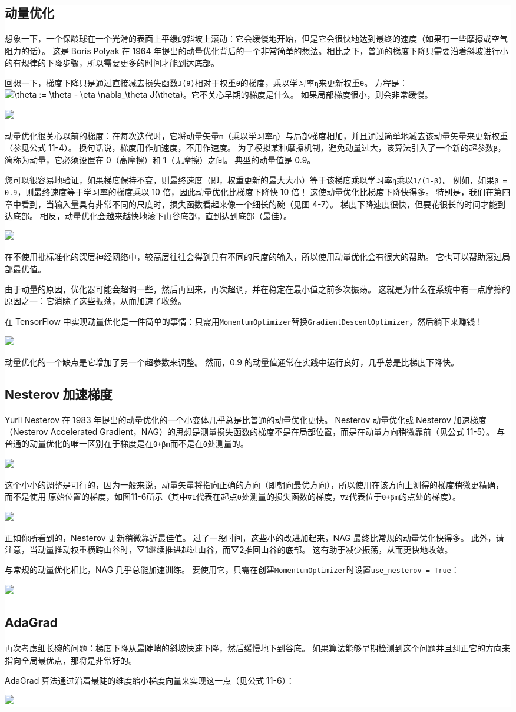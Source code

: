 ## 动量优化

想象一下，一个保龄球在一个光滑的表面上平缓的斜坡上滚动：它会缓慢地开始，但是它会很快地达到最终的速度（如果有一些摩擦或空气阻力的话）。 这是 Boris Polyak 在 1964 年提出的动量优化背后的一个非常简单的想法。相比之下，普通的梯度下降只需要沿着斜坡进行小的有规律的下降步骤，所以需要更多的时间才能到达底部。

回想一下，梯度下降只是通过直接减去损失函数`J(θ)`相对于权重`θ`的梯度，乘以学习率`η`来更新权重`θ`。 方程是：![\theta := \theta - \eta \nabla_\theta J(\theta)](../images/tex-fcaa6f9572165f196fb7fb6e22931557.gif)。它不关心早期的梯度是什么。 如果局部梯度很小，则会非常缓慢。

![](../images/chapter_11/e-11-4.png)

动量优化很关心以前的梯度：在每次迭代时，它将动量矢量`m`（乘以学习率`η`）与局部梯度相加，并且通过简单地减去该动量矢量来更新权重（参见公式 11-4）。 换句话说，梯度用作加速度，不用作速度。 为了模拟某种摩擦机制，避免动量过大，该算法引入了一个新的超参数`β`，简称为动量，它必须设置在 0（高摩擦）和 1（无摩擦）之间。 典型的动量值是 0.9。

您可以很容易地验证，如果梯度保持不变，则最终速度（即，权重更新的最大大小）等于该梯度乘以学习率`η`乘以`1/(1-β)`。 例如，如果`β = 0.9`，则最终速度等于学习率的梯度乘以 10 倍，因此动量优化比梯度下降快 10 倍！ 这使动量优化比梯度下降快得多。 特别是，我们在第四章中看到，当输入量具有非常不同的尺度时，损失函数看起来像一个细长的碗（见图 4-7）。 梯度下降速度很快，但要花很长的时间才能到达底部。 相反，动量优化会越来越快地滚下山谷底部，直到达到底部（最佳）。

![](../images/chapter_11/4-7.png)

在不使用批标准化的深层神经网络中，较高层往往会得到具有不同的尺度的输入，所以使用动量优化会有很大的帮助。 它也可以帮助滚过局部最优值。

由于动量的原因，优化器可能会超调一些，然后再回来，再次超调，并在稳定在最小值之前多次振荡。 这就是为什么在系统中有一点摩擦的原因之一：它消除了这些振荡，从而加速了收敛。

在 TensorFlow 中实现动量优化是一件简单的事情：只需用`MomentumOptimizer`替换`GradientDescentOptimizer`，然后躺下来赚钱！

![](../images/chapter_11/o-11-6.png)

动量优化的一个缺点是它增加了另一个超参数来调整。 然而，0.9 的动量值通常在实践中运行良好，几乎总是比梯度下降快。

## Nesterov 加速梯度

Yurii Nesterov 在 1983 年提出的动量优化的一个小变体几乎总是比普通的动量优化更快。 Nesterov 动量优化或 Nesterov 加速梯度（Nesterov Accelerated Gradient，NAG）的思想是测量损失函数的梯度不是在局部位置，而是在动量方向稍微靠前（见公式 11-5）。 与普通的动量优化的唯一区别在于梯度是在`θ+βm`而不是在`θ`处测量的。

![](../images/chapter_11/e-11-5.png)

这个小小的调整是可行的，因为一般来说，动量矢量将指向正确的方向（即朝向最优方向），所以使用在该方向上测得的梯度稍微更精确，而不是使用 原始位置的梯度，如图11-6所示（其中`∇1`代表在起点`θ`处测量的损失函数的梯度，`∇2`代表位于`θ+βm`的点处的梯度）。

![](../images/chapter_11/11-6.png)

正如你所看到的，Nesterov 更新稍微靠近最佳值。 过了一段时间，这些小的改进加起来，NAG 最终比常规的动量优化快得多。 此外，请注意，当动量推动权重横跨山谷时，▽1继续推进越过山谷，而▽2推回山谷的底部。 这有助于减少振荡，从而更快地收敛。

与常规的动量优化相比，NAG 几乎总能加速训练。 要使用它，只需在创建`MomentumOptimizer`时设置`use_nesterov = True`：

![](../images/chapter_11/o-11-7.png)

## AdaGrad

再次考虑细长碗的问题：梯度下降从最陡峭的斜坡快速下降，然后缓慢地下到谷底。 如果算法能够早期检测到这个问题并且纠正它的方向来指向全局最优点，那将是非常好的。

AdaGrad 算法通过沿着最陡的维度缩小梯度向量来实现这一点（见公式 11-6）：

![](../images/chapter_11/e-11-6.png)
